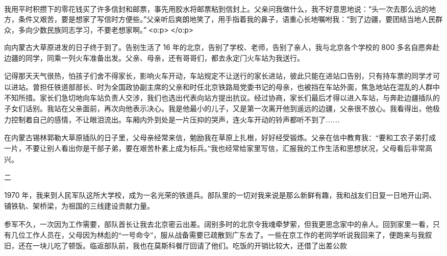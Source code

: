    我用平时积攒下的零花钱买了许多信封和邮票，事先用胶水将邮票粘到信封上。父亲问我做什么，我不好意思地说：“头一次去那么远的地方，条件又艰苦，要是想家了写信时方便些。”父亲听后爽朗地笑了，用手指着我的鼻子，语重心长地嘱咐我：“到了边疆，要团结当地人民群众，多向少数民族同志学习，不要老想家啊。”
  </span>
  <o:p>
  </o:p>
 </p>
 <p class="MsoNormal">
  <span lang="ZH-CN" style='font-family:宋体;mso-ascii-font-family:
"Times New Roman"'>
   向内蒙古大草原进发的日子终于到了。告别生活了
  </span>
  16
  <span lang="ZH-CN" style='font-family:宋体;mso-ascii-font-family:"Times New Roman"'>
   年的北京，告别了学校、老师，告别了亲人，我与北京各个学校的
  </span>
  800
  <span lang="ZH-CN" style='font-family:宋体;mso-ascii-font-family:"Times New Roman"'>
   多名自愿奔赴边疆的同学，同乘一列火车准备出发。父亲、母亲，还有哥哥们，都去永定门火车站为我送行。
  </span>
  <o:p>
  </o:p>
 </p>
 <p class="MsoNormal">
  <span lang="ZH-CN" style='font-family:宋体;mso-ascii-font-family:
"Times New Roman"'>
   记得那天天气很热，怕孩子们舍不得家长，影响火车开动，车站规定不让送行的家长进站，彼此只能在进站口告别，只有持车票的同学才可以进站。曾担任铁道部部长、时为全国政协副主席的父亲和时任北京铁路局党委书记的母亲，也被挡在车站外面，焦急地站在混乱的人群中不知所措。家长们急切地向车站负责人交涉，我们也选出代表向站方提出抗议。经过协商，家长们最后才得以进入车站，与奔赴边疆插队的子女们话别。我站在父亲面前，再次向他表示决心。我是他最小的儿子，又是第一次离开他到遥远的边疆，父亲很不放心。我看得出，他极力控制着自己的感情，不让眼泪流出。车厢内外到处是一片压抑的哭声，连火车开动的铃声都听不到了……
  </span>
  <o:p>
  </o:p>
 </p>
 <p class="MsoNormal">
  <span lang="ZH-CN" style='font-family:宋体;mso-ascii-font-family:
"Times New Roman"'>
   在内蒙古锡林郭勒大草原插队的日子里，父母亲经常来信，勉励我在草原上扎根，好好经受锻炼。父亲在信中教育我：“要和工农子弟打成一片，不要让别人看出你是干部子弟，要在艰苦朴素上成为标兵。”我也经常给家里写信，汇报我的工作生活和思想状况，父母看后非常高兴。
  </span>
  <o:p>
  </o:p>
 </p>
 <p class="MsoNormal">
  <span lang="ZH-CN" style='font-family:宋体;mso-ascii-font-family:
"Times New Roman"'>
   二
  </span>
  <o:p>
  </o:p>
 </p>
 <p class="MsoNormal">
  1970
  <span lang="ZH-CN" style='font-family:宋体;mso-ascii-font-family:
"Times New Roman"'>
   年，我来到人民军队这所大学校，成为一名光荣的铁道兵。部队里的一切对我来说是那么新鲜有趣，我和战友们日复一日地开山洞、铺铁轨、架桥梁，为祖国的三线建设贡献力量。
  </span>
  <o:p>
  </o:p>
 </p>
 <p class="MsoNormal">
  <span lang="ZH-CN" style='font-family:宋体;mso-ascii-font-family:
"Times New Roman"'>
   参军不久，一次因为工作需要，部队首长让我去北京密云出差。阔别多时的北京令我魂牵梦萦，但我更思念家中的亲人。回到家里一看，只有几位工作人员在，父母因为林彪的“一号命令”，服从战备需要已疏散到广东去了。一些在京工作的老同学听说我回来了，便跑来与我叙旧，还在一块儿吃了顿饭。临返部队前，我也在莫斯科餐厅回请了他们。吃饭的开销比较大，还借了出差公款
  </span>